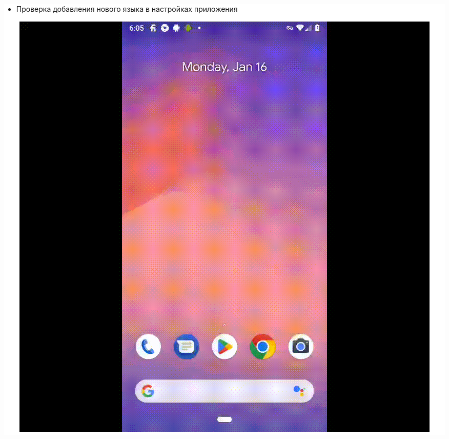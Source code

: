 - Проверка добавления нового языка в настройках приложения


<p align="center">
  <img title="Browserstack Video" src="media/video/mobile_browserstack_test.gif">
</p>